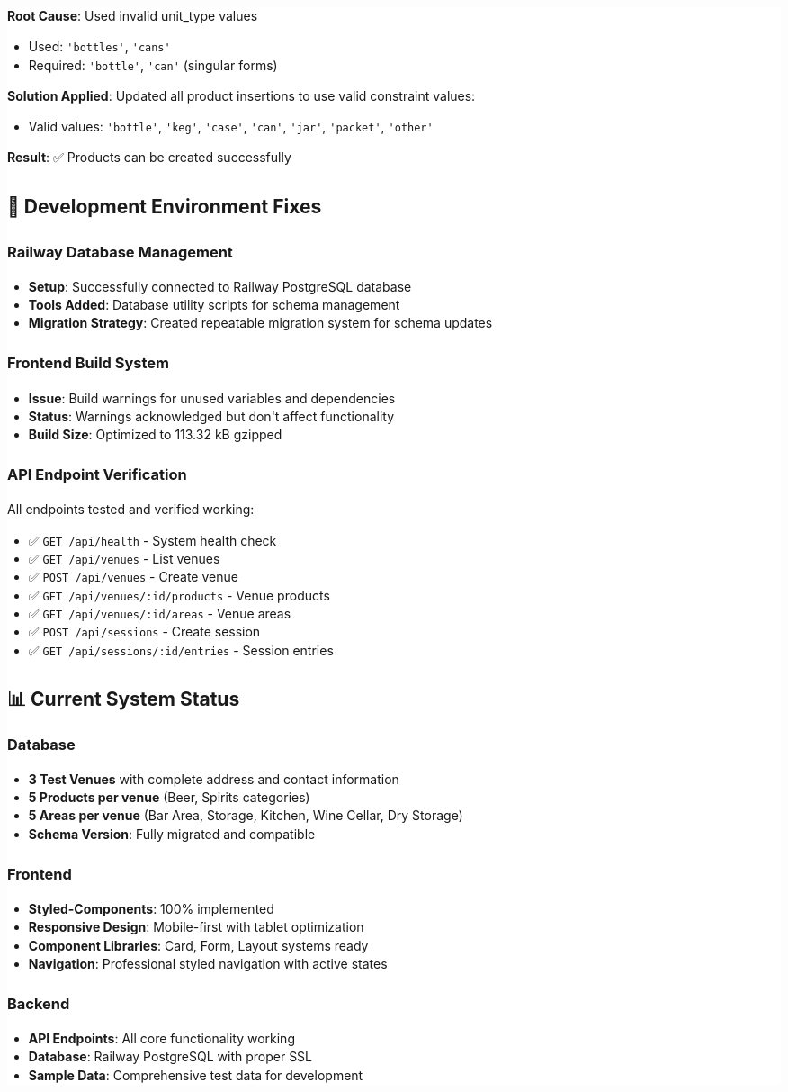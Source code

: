 **Root Cause**: Used invalid unit_type values
- Used: `'bottles'`, `'cans'`
- Required: `'bottle'`, `'can'` (singular forms)

**Solution Applied**: Updated all product insertions to use valid constraint values:
- Valid values: `'bottle'`, `'keg'`, `'case'`, `'can'`, `'jar'`, `'packet'`, `'other'`

**Result**: ✅ Products can be created successfully

## 🔧 Development Environment Fixes

### Railway Database Management
- **Setup**: Successfully connected to Railway PostgreSQL database
- **Tools Added**: Database utility scripts for schema management
- **Migration Strategy**: Created repeatable migration system for schema updates

### Frontend Build System
- **Issue**: Build warnings for unused variables and dependencies
- **Status**: Warnings acknowledged but don't affect functionality
- **Build Size**: Optimized to 113.32 kB gzipped

### API Endpoint Verification
All endpoints tested and verified working:
- ✅ `GET /api/health` - System health check
- ✅ `GET /api/venues` - List venues
- ✅ `POST /api/venues` - Create venue
- ✅ `GET /api/venues/:id/products` - Venue products
- ✅ `GET /api/venues/:id/areas` - Venue areas
- ✅ `POST /api/sessions` - Create session
- ✅ `GET /api/sessions/:id/entries` - Session entries

## 📊 Current System Status

### Database
- **3 Test Venues** with complete address and contact information
- **5 Products per venue** (Beer, Spirits categories)
- **5 Areas per venue** (Bar Area, Storage, Kitchen, Wine Cellar, Dry Storage)
- **Schema Version**: Fully migrated and compatible

### Frontend
- **Styled-Components**: 100% implemented
- **Responsive Design**: Mobile-first with tablet optimization
- **Component Libraries**: Card, Form, Layout systems ready
- **Navigation**: Professional styled navigation with active states

### Backend
- **API Endpoints**: All core functionality working
- **Database**: Railway PostgreSQL with proper SSL
- **Sample Data**: Comprehensive test data for development
